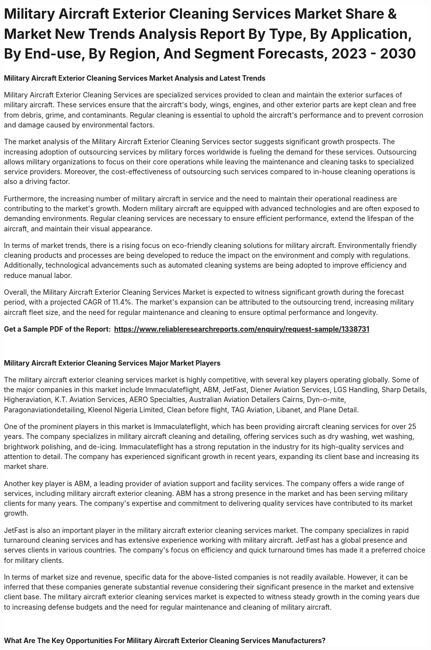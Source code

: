 <p><h1>Military Aircraft Exterior Cleaning Services Market Share & Market New Trends Analysis Report By Type, By Application, By End-use, By Region, And Segment Forecasts, 2023 - 2030</h1></p><p><strong>Military Aircraft Exterior Cleaning Services Market Analysis and Latest Trends</strong></p>
<p><p>Military Aircraft Exterior Cleaning Services are specialized services provided to clean and maintain the exterior surfaces of military aircraft. These services ensure that the aircraft's body, wings, engines, and other exterior parts are kept clean and free from debris, grime, and contaminants. Regular cleaning is essential to uphold the aircraft's performance and to prevent corrosion and damage caused by environmental factors.</p><p>The market analysis of the Military Aircraft Exterior Cleaning Services sector suggests significant growth prospects. The increasing adoption of outsourcing services by military forces worldwide is fueling the demand for these services. Outsourcing allows military organizations to focus on their core operations while leaving the maintenance and cleaning tasks to specialized service providers. Moreover, the cost-effectiveness of outsourcing such services compared to in-house cleaning operations is also a driving factor.</p><p>Furthermore, the increasing number of military aircraft in service and the need to maintain their operational readiness are contributing to the market's growth. Modern military aircraft are equipped with advanced technologies and are often exposed to demanding environments. Regular cleaning services are necessary to ensure efficient performance, extend the lifespan of the aircraft, and maintain their visual appearance.</p><p>In terms of market trends, there is a rising focus on eco-friendly cleaning solutions for military aircraft. Environmentally friendly cleaning products and processes are being developed to reduce the impact on the environment and comply with regulations. Additionally, technological advancements such as automated cleaning systems are being adopted to improve efficiency and reduce manual labor.</p><p>Overall, the Military Aircraft Exterior Cleaning Services Market is expected to witness significant growth during the forecast period, with a projected CAGR of 11.4%. The market's expansion can be attributed to the outsourcing trend, increasing military aircraft fleet size, and the need for regular maintenance and cleaning to ensure optimal performance and longevity.</p></p>
<p><strong>Get a Sample PDF of the Report:&nbsp; <a href="https://www.reliableresearchreports.com/enquiry/request-sample/1338731">https://www.reliableresearchreports.com/enquiry/request-sample/1338731</a></strong></p>
<p>&nbsp;</p>
<p><strong>Military Aircraft Exterior Cleaning Services Major Market Players</strong></p>
<p><p>The military aircraft exterior cleaning services market is highly competitive, with several key players operating globally. Some of the major companies in this market include Immaculateflight, ABM, JetFast, Diener Aviation Services, LGS Handling, Sharp Details, Higheraviation, K.T. Aviation Services, AERO Specialties, Australian Aviation Detailers Cairns, Dyn-o-mite, Paragonaviationdetailing, Kleenol Nigeria Limited, Clean before flight, TAG Aviation, Libanet, and Plane Detail.</p><p>One of the prominent players in this market is Immaculateflight, which has been providing aircraft cleaning services for over 25 years. The company specializes in military aircraft cleaning and detailing, offering services such as dry washing, wet washing, brightwork polishing, and de-icing. Immaculateflight has a strong reputation in the industry for its high-quality services and attention to detail. The company has experienced significant growth in recent years, expanding its client base and increasing its market share.</p><p>Another key player is ABM, a leading provider of aviation support and facility services. The company offers a wide range of services, including military aircraft exterior cleaning. ABM has a strong presence in the market and has been serving military clients for many years. The company's expertise and commitment to delivering quality services have contributed to its market growth.</p><p>JetFast is also an important player in the military aircraft exterior cleaning services market. The company specializes in rapid turnaround cleaning services and has extensive experience working with military aircraft. JetFast has a global presence and serves clients in various countries. The company's focus on efficiency and quick turnaround times has made it a preferred choice for military clients.</p><p>In terms of market size and revenue, specific data for the above-listed companies is not readily available. However, it can be inferred that these companies generate substantial revenue considering their significant presence in the market and extensive client base. The military aircraft exterior cleaning services market is expected to witness steady growth in the coming years due to increasing defense budgets and the need for regular maintenance and cleaning of military aircraft.</p></p>
<p>&nbsp;</p>
<p><strong>What Are The Key Opportunities For Military Aircraft Exterior Cleaning Services Manufacturers?</strong></p>